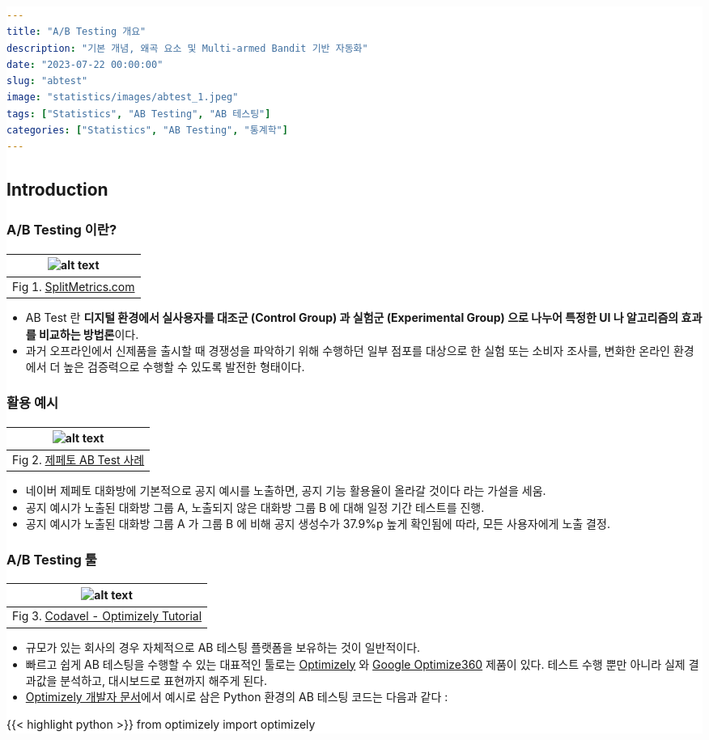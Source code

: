 ```yaml
---
title: "A/B Testing 개요"
description: "기본 개념, 왜곡 요소 및 Multi-armed Bandit 기반 자동화"
date: "2023-07-22 00:00:00"
slug: "abtest"
image: "statistics/images/abtest_1.jpeg"
tags: ["Statistics", "AB Testing", "AB 테스팅"]
categories: ["Statistics", "AB Testing", "통계학"]
---
```


## Introduction

### A/B Testing 이란?

| ![alt text](statistics/images/abtest_2.png) |
|:--:|
| Fig 1. [SplitMetrics.com](https://brunch.co.kr/@digitalnative/19) |

- AB Test 란 **디지털 환경에서 실사용자를 대조군 (Control Group) 과 실험군 (Experimental Group) 으로 나누어 특정한 UI 나 알고리즘의 효과를 비교하는 방법론**이다.
- 과거 오프라인에서 신제품을 출시할 때 경쟁성을 파악하기 위해 수행하던 일부 점포를 대상으로 한 실험 또는 소비자 조사를, 변화한 온라인 환경에서 더 높은 검증력으로 수행할 수 있도록 발전한 형태이다.

### 활용 예시

| ![alt text](statistics/images/abtest_4.png) |
|:--:|
| Fig 2. [제페토 AB Test 사례](https://www.youtube.com/watch?v=2UW-vfHN0O4) |

- 네이버 제페토 대화방에 기본적으로 공지 예시를 노출하면, 공지 기능 활용율이 올라갈 것이다 라는 가설을 세움.
- 공지 예시가 노출된 대화방 그룹 A, 노출되지 않은 대화방 그룹 B 에 대해 일정 기간 테스트를 진행.
- 공지 예시가 노출된 대화방 그룹 A 가 그룹 B 에 비해 공지 생성수가 37.9%p 높게 확인됨에 따라, 모든 사용자에게 노출 결정.

### A/B Testing 툴

| ![alt text](statistics/images/abtest_3.png) |
|:--:|
| Fig 3. [Codavel - Optimizely Tutorial](https://blog.codavel.com/a/b-testing-tools-how-to-integrate-optimizely) |

- 규모가 있는 회사의 경우 자체적으로 AB 테스팅 플랫폼을 보유하는 것이 일반적이다.
- 빠르고 쉽게 AB 테스팅을 수행할 수 있는 대표적인 툴로는 [Optimizely](https://www.optimizely.com/) 와 [Google Optimize360](https://marketingplatform.google.com/about/optimize/) 제품이 있다. 테스트 수행 뿐만 아니라 실제 결과값을 분석하고, 대시보드로 표현까지 해주게 된다.
- [Optimizely 개발자 문서](https://docs.developers.optimizely.com/full-stack-experimentation/docs/example-usage)에서 예시로 삼은 Python 환경의 AB 테스팅 코드는 다음과 같다 :

{{< highlight python >}}
from optimizely import optimizely

